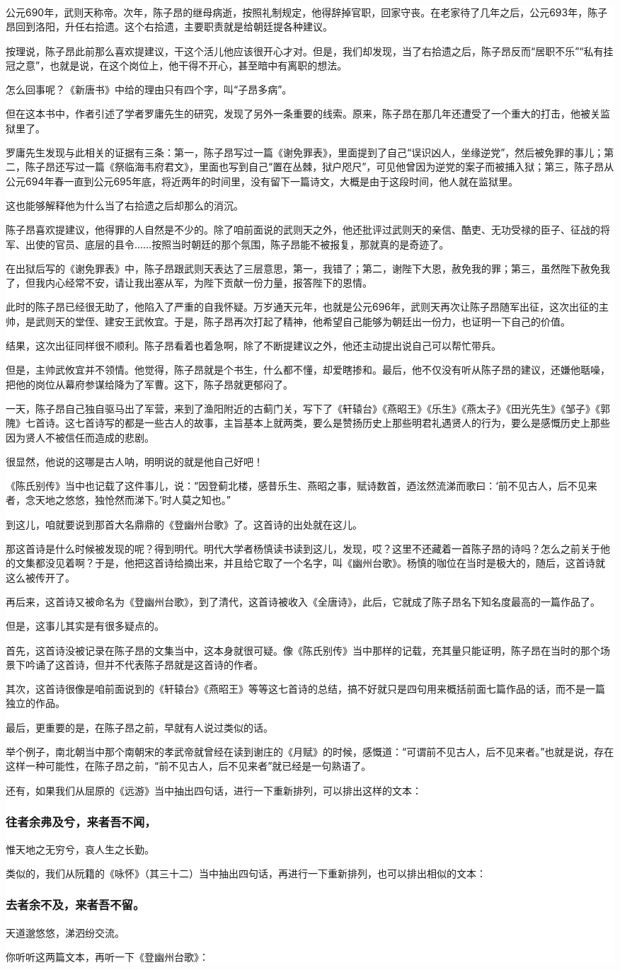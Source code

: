 公元690年，武则天称帝。次年，陈子昂的继母病逝，按照礼制规定，他得辞掉官职，回家守丧。在老家待了几年之后，公元693年，陈子昂回到洛阳，升任右拾遗。这个右拾遗，主要职责就是给朝廷提各种建议。

按理说，陈子昂此前那么喜欢提建议，干这个活儿他应该很开心才对。但是，我们却发现，当了右拾遗之后，陈子昂反而“居职不乐”“私有挂冠之意”，也就是说，在这个岗位上，他干得不开心，甚至暗中有离职的想法。

怎么回事呢？《新唐书》中给的理由只有四个字，叫“子昂多病”。

但在这本书中，作者引述了学者罗庸先生的研究，发现了另外一条重要的线索。原来，陈子昂在那几年还遭受了一个重大的打击，他被关监狱里了。

罗庸先生发现与此相关的证据有三条：第一，陈子昂写过一篇《谢免罪表》，里面提到了自己“误识凶人，坐缘逆党”，然后被免罪的事儿；第二，陈子昂还写过一篇《祭临海韦府君文》，里面也写到自己“置在丛棘，狱户咫尺”，可见他曾因为逆党的案子而被捕入狱；第三，陈子昂从公元694年春一直到公元695年底，将近两年的时间里，没有留下一篇诗文，大概是由于这段时间，他人就在监狱里。

这也能够解释他为什么当了右拾遗之后却那么的消沉。

陈子昂喜欢提建议，他得罪的人自然是不少的。除了咱前面说的武则天之外，他还批评过武则天的亲信、酷吏、无功受禄的臣子、征战的将军、出使的官员、底层的县令……按照当时朝廷的那个氛围，陈子昂能不被报复，那就真的是奇迹了。

在出狱后写的《谢免罪表》中，陈子昂跟武则天表达了三层意思，第一，我错了；第二，谢陛下大恩，赦免我的罪；第三，虽然陛下赦免我了，但我内心经常不安，请让我出塞从军，为陛下贡献一份力量，报答陛下的恩情。

此时的陈子昂已经很无助了，他陷入了严重的自我怀疑。万岁通天元年，也就是公元696年，武则天再次让陈子昂随军出征，这次出征的主帅，是武则天的堂侄、建安王武攸宜。于是，陈子昂再次打起了精神，他希望自己能够为朝廷出一份力，也证明一下自己的价值。

结果，这次出征同样很不顺利。陈子昂看着也着急啊，除了不断提建议之外，他还主动提出说自己可以帮忙带兵。

但是，主帅武攸宜并不领情。他觉得，陈子昂就是个书生，什么都不懂，却爱瞎掺和。最后，他不仅没有听从陈子昂的建议，还嫌他聒噪，把他的岗位从幕府参谋给降为了军曹。这下，陈子昂就更郁闷了。

一天，陈子昂自己独自驱马出了军营，来到了渔阳附近的古蓟门关，写下了《轩辕台》《燕昭王》《乐生》《燕太子》《田光先生》《邹子》《郭隗》七首诗。这七首诗写的都是一些古人的故事，主旨基本上就两类，要么是赞扬历史上那些明君礼遇贤人的行为，要么是感慨历史上那些因为贤人不被信任而造成的悲剧。

很显然，他说的这哪是古人呐，明明说的就是他自己好吧！

《陈氏别传》当中也记载了这件事儿，说：“因登蓟北楼，感昔乐生、燕昭之事，赋诗数首，迺泫然流涕而歌曰：‘前不见古人，后不见来者，念天地之悠悠，独怆然而涕下。’时人莫之知也。”

到这儿，咱就要说到那首大名鼎鼎的《登幽州台歌》了。这首诗的出处就在这儿。

那这首诗是什么时候被发现的呢？得到明代。明代大学者杨慎读书读到这儿，发现，哎？这里不还藏着一首陈子昂的诗吗？怎么之前关于他的文集都没见着啊？于是，他把这首诗给摘出来，并且给它取了一个名字，叫《幽州台歌》。杨慎的咖位在当时是极大的，随后，这首诗就这么被传开了。

再后来，这首诗又被命名为《登幽州台歌》，到了清代，这首诗被收入《全唐诗》，此后，它就成了陈子昂名下知名度最高的一篇作品了。

但是，这事儿其实是有很多疑点的。

首先，这首诗没被记录在陈子昂的文集当中，这本身就很可疑。像《陈氏别传》当中那样的记载，充其量只能证明，陈子昂在当时的那个场景下吟诵了这首诗，但并不代表陈子昂就是这首诗的作者。

其次，这首诗很像是咱前面说到的《轩辕台》《燕昭王》等等这七首诗的总结，搞不好就只是四句用来概括前面七篇作品的话，而不是一篇独立的作品。

最后，更重要的是，在陈子昂之前，早就有人说过类似的话。

举个例子，南北朝当中那个南朝宋的孝武帝就曾经在读到谢庄的《月赋》的时候，感慨道：“可谓前不见古人，后不见来者。”也就是说，存在这样一种可能性，在陈子昂之前，“前不见古人，后不见来者”就已经是一句熟语了。

还有，如果我们从屈原的《远游》当中抽出四句话，进行一下重新排列，可以排出这样的文本：

### 往者余弗及兮，来者吾不闻，
惟天地之无穷兮，哀人生之长勤。

类似的，我们从阮籍的《咏怀》（其三十二）当中抽出四句话，再进行一下重新排列，也可以排出相似的文本：

### 去者余不及，来者吾不留。
天道邈悠悠，涕泗纷交流。


你听听这两篇文本，再听一下《登幽州台歌》：
